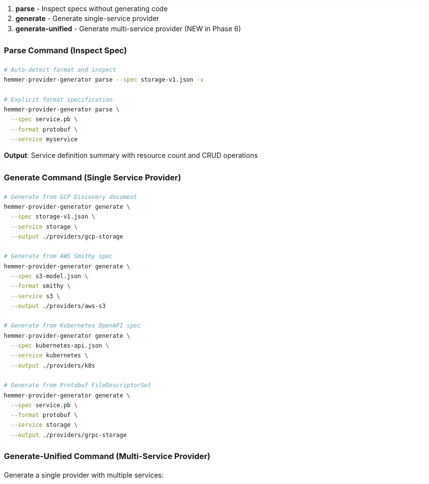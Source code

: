 1. **parse** - Inspect specs without generating code
2. **generate** - Generate single-service provider
3. **generate-unified** - Generate multi-service provider (NEW in Phase 6)

### Parse Command (Inspect Spec)

```bash
# Auto-detect format and inspect
hemmer-provider-generator parse --spec storage-v1.json -v

# Explicit format specification
hemmer-provider-generator parse \
  --spec service.pb \
  --format protobuf \
  --service myservice
```

**Output**: Service definition summary with resource count and CRUD operations

### Generate Command (Single Service Provider)

```bash
# Generate from GCP Discovery document
hemmer-provider-generator generate \
  --spec storage-v1.json \
  --service storage \
  --output ./providers/gcp-storage

# Generate from AWS Smithy spec
hemmer-provider-generator generate \
  --spec s3-model.json \
  --format smithy \
  --service s3 \
  --output ./providers/aws-s3

# Generate from Kubernetes OpenAPI spec
hemmer-provider-generator generate \
  --spec kubernetes-api.json \
  --service kubernetes \
  --output ./providers/k8s

# Generate from Protobuf FileDescriptorSet
hemmer-provider-generator generate \
  --spec service.pb \
  --format protobuf \
  --service storage \
  --output ./providers/grpc-storage
```

### Generate-Unified Command (Multi-Service Provider)

Generate a single provider with multiple services:
